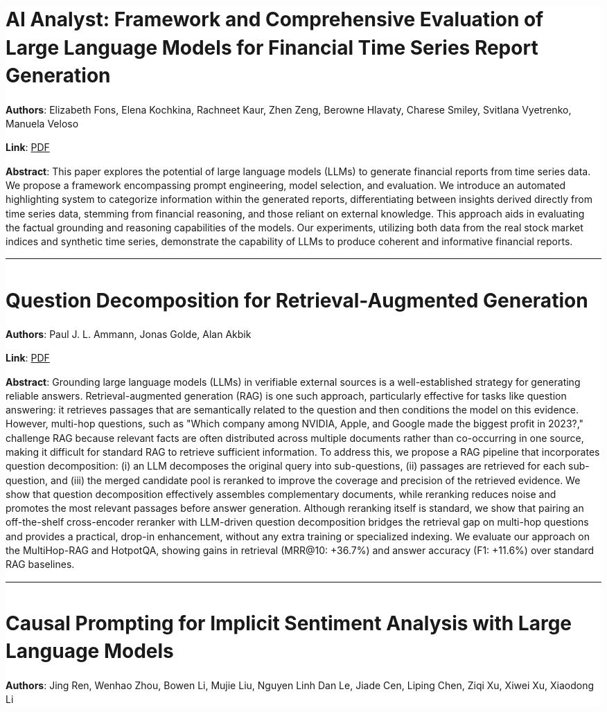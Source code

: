 # AI Analyst: Framework and Comprehensive Evaluation of Large Language Models for Financial Time Series Report Generation 

**Authors**: Elizabeth Fons, Elena Kochkina, Rachneet Kaur, Zhen Zeng, Berowne Hlavaty, Charese Smiley, Svitlana Vyetrenko, Manuela Veloso  

**Link**: [PDF](https://arxiv.org/pdf/2507.00718)  

**Abstract**: This paper explores the potential of large language models (LLMs) to generate financial reports from time series data. We propose a framework encompassing prompt engineering, model selection, and evaluation. We introduce an automated highlighting system to categorize information within the generated reports, differentiating between insights derived directly from time series data, stemming from financial reasoning, and those reliant on external knowledge. This approach aids in evaluating the factual grounding and reasoning capabilities of the models. Our experiments, utilizing both data from the real stock market indices and synthetic time series, demonstrate the capability of LLMs to produce coherent and informative financial reports. 

---
# Question Decomposition for Retrieval-Augmented Generation 

**Authors**: Paul J. L. Ammann, Jonas Golde, Alan Akbik  

**Link**: [PDF](https://arxiv.org/pdf/2507.00355)  

**Abstract**: Grounding large language models (LLMs) in verifiable external sources is a well-established strategy for generating reliable answers. Retrieval-augmented generation (RAG) is one such approach, particularly effective for tasks like question answering: it retrieves passages that are semantically related to the question and then conditions the model on this evidence. However, multi-hop questions, such as "Which company among NVIDIA, Apple, and Google made the biggest profit in 2023?," challenge RAG because relevant facts are often distributed across multiple documents rather than co-occurring in one source, making it difficult for standard RAG to retrieve sufficient information. To address this, we propose a RAG pipeline that incorporates question decomposition: (i) an LLM decomposes the original query into sub-questions, (ii) passages are retrieved for each sub-question, and (iii) the merged candidate pool is reranked to improve the coverage and precision of the retrieved evidence. We show that question decomposition effectively assembles complementary documents, while reranking reduces noise and promotes the most relevant passages before answer generation. Although reranking itself is standard, we show that pairing an off-the-shelf cross-encoder reranker with LLM-driven question decomposition bridges the retrieval gap on multi-hop questions and provides a practical, drop-in enhancement, without any extra training or specialized indexing. We evaluate our approach on the MultiHop-RAG and HotpotQA, showing gains in retrieval (MRR@10: +36.7%) and answer accuracy (F1: +11.6%) over standard RAG baselines. 

---
# Causal Prompting for Implicit Sentiment Analysis with Large Language Models 

**Authors**: Jing Ren, Wenhao Zhou, Bowen Li, Mujie Liu, Nguyen Linh Dan Le, Jiade Cen, Liping Chen, Ziqi Xu, Xiwei Xu, Xiaodong Li  
